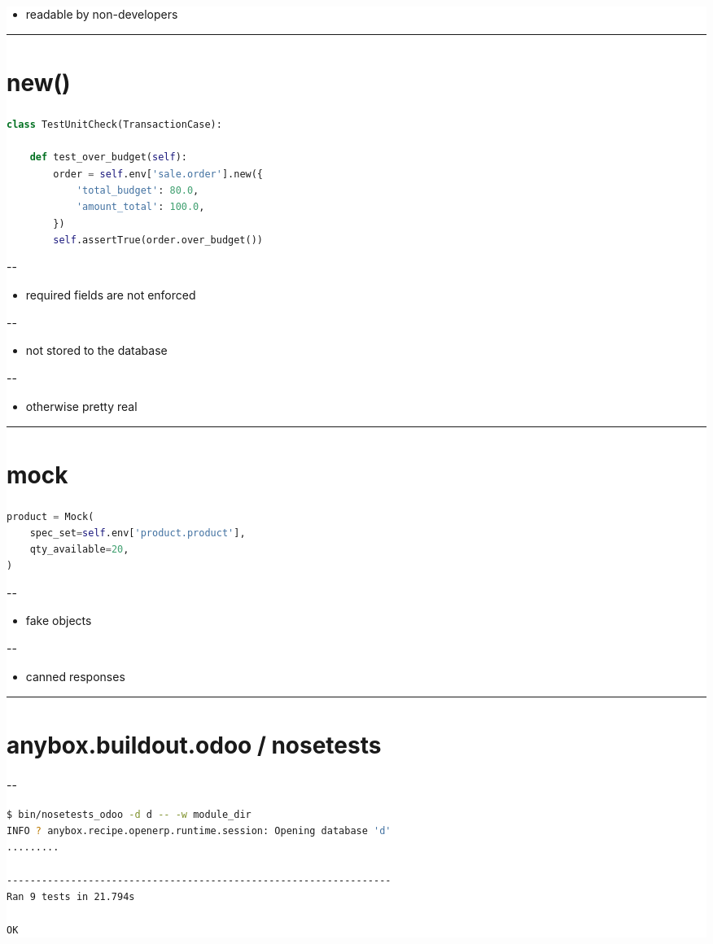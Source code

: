 * readable by non-developers

---
# new()

```python
class TestUnitCheck(TransactionCase):

    def test_over_budget(self):
        order = self.env['sale.order'].new({
            'total_budget': 80.0,
            'amount_total': 100.0,
        })
        self.assertTrue(order.over_budget())
```

--

- required fields are not enforced

--

- not stored to the database

--

- otherwise pretty real

---
# mock

```python
product = Mock(
    spec_set=self.env['product.product'],
    qty_available=20,
)
```

--

- fake objects

--

- canned responses

---

# anybox.buildout.odoo / nosetests

--

```sh
$ bin/nosetests_odoo -d d -- -w module_dir
INFO ? anybox.recipe.openerp.runtime.session: Opening database 'd'
.........

------------------------------------------------------------------
Ran 9 tests in 21.794s

OK
```
